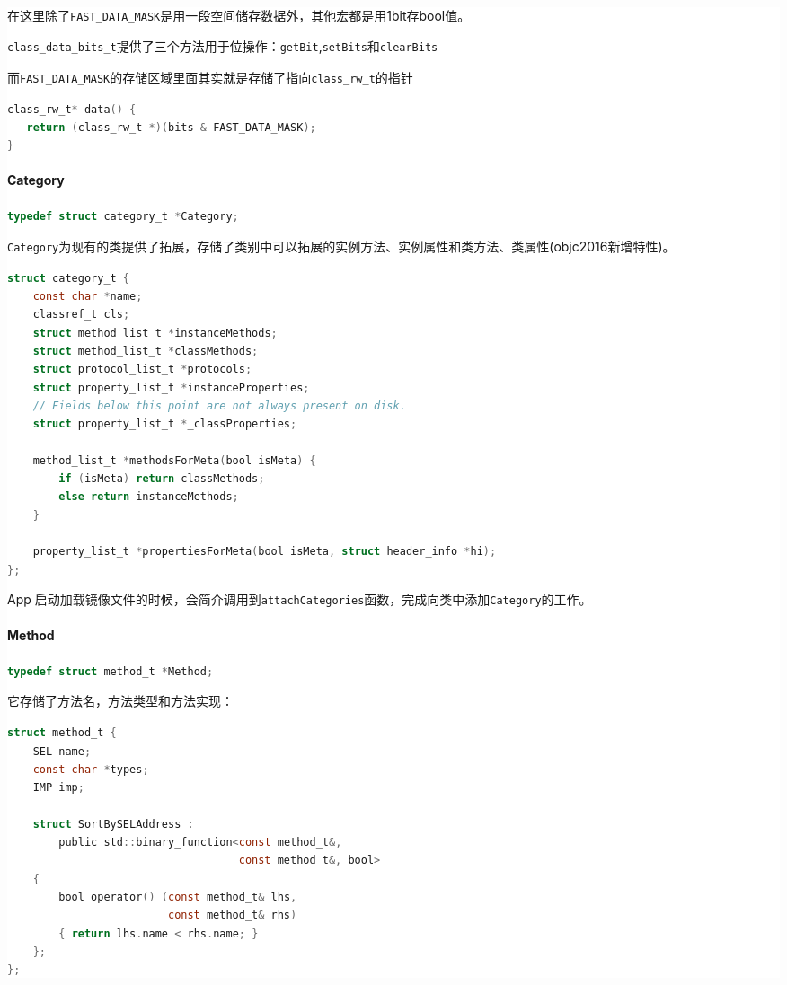 在这里除了`FAST_DATA_MASK`是用一段空间储存数据外，其他宏都是用1bit存bool值。

`class_data_bits_t`提供了三个方法用于位操作：`getBit`,`setBits`和`clearBits`

而`FAST_DATA_MASK`的存储区域里面其实就是存储了指向`class_rw_t`的指针

```objective-c
class_rw_t* data() {
   return (class_rw_t *)(bits & FAST_DATA_MASK);
}
```



#### Category

```objective-c
typedef struct category_t *Category;
```

`Category`为现有的类提供了拓展，存储了类别中可以拓展的实例方法、实例属性和类方法、类属性(objc2016新增特性)。

```objective-c
struct category_t {
    const char *name;
    classref_t cls;
    struct method_list_t *instanceMethods;
    struct method_list_t *classMethods;
    struct protocol_list_t *protocols;
    struct property_list_t *instanceProperties;
    // Fields below this point are not always present on disk.
    struct property_list_t *_classProperties;

    method_list_t *methodsForMeta(bool isMeta) {
        if (isMeta) return classMethods;
        else return instanceMethods;
    }

    property_list_t *propertiesForMeta(bool isMeta, struct header_info *hi);
};
```

App 启动加载镜像文件的时候，会简介调用到`attachCategories`函数，完成向类中添加`Category`的工作。

#### Method

```objective-c
typedef struct method_t *Method;
```

它存储了方法名，方法类型和方法实现：

```objective-c
struct method_t {
    SEL name;
    const char *types;
    IMP imp;

    struct SortBySELAddress :
        public std::binary_function<const method_t&,
                                    const method_t&, bool>
    {
        bool operator() (const method_t& lhs,
                         const method_t& rhs)
        { return lhs.name < rhs.name; }
    };
};
```
